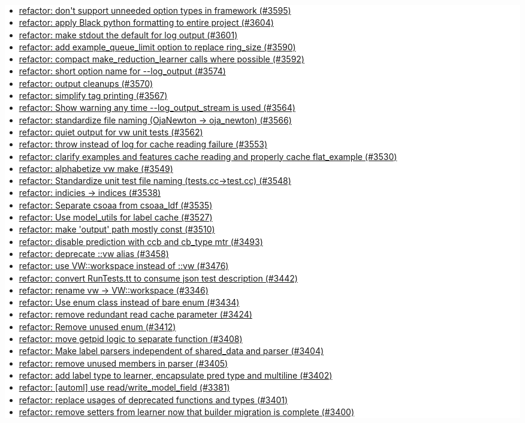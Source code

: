 - [refactor: don't support unneeded option types in framework (#3595)](https://github.com/VowpalWabbit/vowpal_wabbit/pull/3595)
- [refactor: apply Black python formatting to entire project (#3604)](https://github.com/VowpalWabbit/vowpal_wabbit/pull/3604)
- [refactor: make stdout the default for log output (#3601)](https://github.com/VowpalWabbit/vowpal_wabbit/pull/3601)
- [refactor: add example_queue_limit option to replace ring_size (#3590)](https://github.com/VowpalWabbit/vowpal_wabbit/pull/3590)
- [refactor: compact make_reduction_learner calls where possible (#3592)](https://github.com/VowpalWabbit/vowpal_wabbit/pull/3592)
- [refactor: short option name for --log_output (#3574)](https://github.com/VowpalWabbit/vowpal_wabbit/pull/3574)
- [refactor: output cleanups (#3570)](https://github.com/VowpalWabbit/vowpal_wabbit/pull/3570)
- [refactor: simplify tag printing (#3567)](https://github.com/VowpalWabbit/vowpal_wabbit/pull/3567)
- [refactor: Show warning any time --log_output_stream is used (#3564)](https://github.com/VowpalWabbit/vowpal_wabbit/pull/3564)
- [refactor: standardize file naming (OjaNewton -&gt; oja_newton) (#3566)](https://github.com/VowpalWabbit/vowpal_wabbit/pull/3566)
- [refactor: quiet output for vw unit tests (#3562)](https://github.com/VowpalWabbit/vowpal_wabbit/pull/3562)
- [refactor: throw instead of log for cache reading failure (#3553)](https://github.com/VowpalWabbit/vowpal_wabbit/pull/3553)
- [refactor: clarify examples and features cache reading and properly cache flat_example (#3530)](https://github.com/VowpalWabbit/vowpal_wabbit/pull/3530)
- [refactor: alphabetize vw make (#3549)](https://github.com/VowpalWabbit/vowpal_wabbit/pull/3549)
- [refactor: Standardize unit test file naming (tests.cc-&gt;test.cc) (#3548)](https://github.com/VowpalWabbit/vowpal_wabbit/pull/3548)
- [refactor: indicies -&gt; indices (#3538)](https://github.com/VowpalWabbit/vowpal_wabbit/pull/3538)
- [refactor: Separate csoaa from csoaa_ldf (#3535)](https://github.com/VowpalWabbit/vowpal_wabbit/pull/3535)
- [refactor: Use model_utils for label cache (#3527)](https://github.com/VowpalWabbit/vowpal_wabbit/pull/3527)
- [refactor: make 'output' path mostly const (#3510)](https://github.com/VowpalWabbit/vowpal_wabbit/pull/3510)
- [refactor: disable prediction with ccb and cb_type mtr (#3493)](https://github.com/VowpalWabbit/vowpal_wabbit/pull/3493)
- [refactor: deprecate ::vw alias (#3458)](https://github.com/VowpalWabbit/vowpal_wabbit/pull/3458)
- [refactor: use VW::workspace instead of ::vw (#3476)](https://github.com/VowpalWabbit/vowpal_wabbit/pull/3476)
- [refactor: convert RunTests.tt to consume json test description (#3442)](https://github.com/VowpalWabbit/vowpal_wabbit/pull/3442)
- [refactor: rename vw -&gt; VW::workspace (#3346)](https://github.com/VowpalWabbit/vowpal_wabbit/pull/3346)
- [refactor: Use enum class instead of bare enum (#3434)](https://github.com/VowpalWabbit/vowpal_wabbit/pull/3434)
- [refactor: remove redundant read cache parameter (#3424)](https://github.com/VowpalWabbit/vowpal_wabbit/pull/3424)
- [refactor: Remove unused enum (#3412)](https://github.com/VowpalWabbit/vowpal_wabbit/pull/3412)
- [refactor: move getpid logic to separate function (#3408)](https://github.com/VowpalWabbit/vowpal_wabbit/pull/3408)
- [refactor: Make label parsers independent of shared_data and parser  (#3404)](https://github.com/VowpalWabbit/vowpal_wabbit/pull/3404)
- [refactor: remove unused members in parser (#3405)](https://github.com/VowpalWabbit/vowpal_wabbit/pull/3405)
- [refactor: add label type to learner, encapsulate pred type and multiline (#3402)](https://github.com/VowpalWabbit/vowpal_wabbit/pull/3402)
- [refactor: [automl] use read/write_model_field (#3381)](https://github.com/VowpalWabbit/vowpal_wabbit/pull/3381)
- [refactor: replace usages of deprecated functions and types (#3401)](https://github.com/VowpalWabbit/vowpal_wabbit/pull/3401)
- [refactor: remove setters from learner now that builder migration is complete (#3400)](https://github.com/VowpalWabbit/vowpal_wabbit/pull/3400)